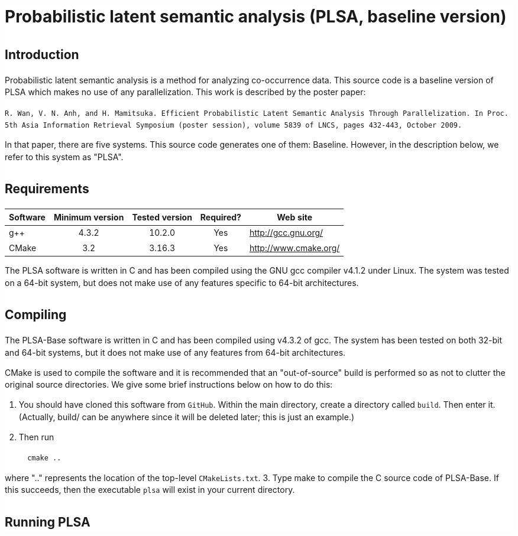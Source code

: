 Probabilistic latent semantic analysis (PLSA, baseline version)
===============================================================


Introduction
------------

Probabilistic latent semantic analysis is a method for analyzing co-occurrence data.  This source code is a baseline version of PLSA which makes no use of any parallelization.  This work is described by the poster paper:

    R. Wan, V. N. Anh, and H. Mamitsuka. Efficient Probabilistic Latent Semantic Analysis Through Parallelization. In Proc. 5th Asia Information Retrieval Symposium (poster session), volume 5839 of LNCS, pages 432-443, October 2009.

In that paper, there are five systems.  This source code generates one of them:  Baseline.  However, in the description below, we refer to this system as "PLSA".



Requirements
------------

| Software        | Minimum version | Tested version | Required? | Web site                              |
| --------------- | :-------------: | :------------: | :-------: | ------------------------------------- |
| g++             | 4.3.2           | 10.2.0         | Yes       | http://gcc.gnu.org/                   |
| CMake           | 3.2             | 3.16.3         | Yes       | http://www.cmake.org/                 |


The PLSA software is written in C and has been compiled using the GNU gcc compiler v4.1.2 under Linux.  The system was tested on a 64-bit system, but does not make use of any features specific to 64-bit architectures.


Compiling
---------

The PLSA-Base software is written in C and has been compiled using v4.3.2 of gcc. The system has been tested on both 32-bit and 64-bit systems, but it does not make use of any features from 64-bit architectures.

CMake is used to compile the software and it is recommended that an "out-of-source" build is performed so as not to clutter the original source directories. We give some brief instructions below on how to do this:

  1. You should have cloned this software from `GitHub`.  Within the main directory, create a directory called `build`.  Then enter it.  (Actually, build/ can be anywhere since it will be deleted later; this is just an example.)
  2. Then run

           cmake ..
           
  where ".." represents the location of the top-level `CMakeLists.txt`.
  3. Type make to compile the C source code of PLSA-Base. If this succeeds, then the executable `plsa` will exist in your current directory.


Running PLSA
------------
